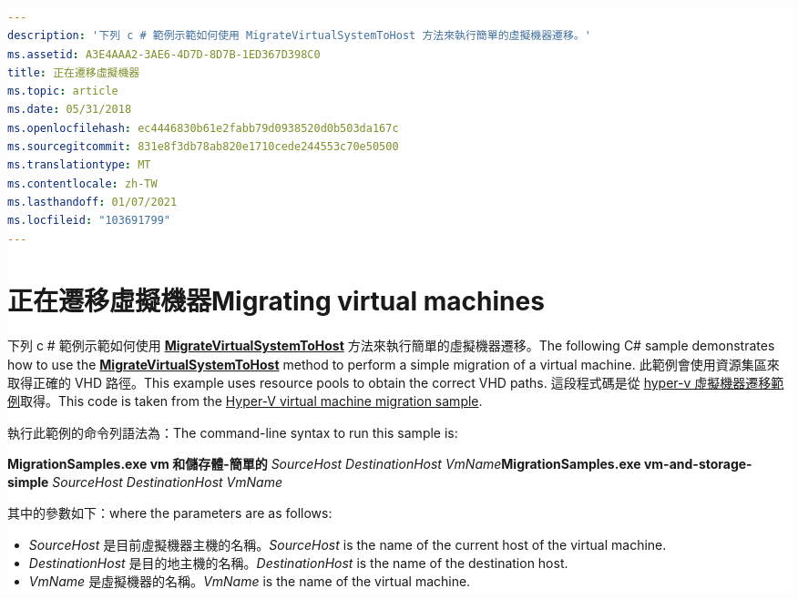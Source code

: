 ```yaml
---
description: '下列 c # 範例示範如何使用 MigrateVirtualSystemToHost 方法來執行簡單的虛擬機器遷移。'
ms.assetid: A3E4AAA2-3AE6-4D7D-8D7B-1ED367D398C0
title: 正在遷移虛擬機器
ms.topic: article
ms.date: 05/31/2018
ms.openlocfilehash: ec4446830b61e2fabb79d0938520d0b503da167c
ms.sourcegitcommit: 831e8f3db78ab820e1710cede244553c70e50500
ms.translationtype: MT
ms.contentlocale: zh-TW
ms.lasthandoff: 01/07/2021
ms.locfileid: "103691799"
---
```

# <a name="migrating-virtual-machines"></a><span data-ttu-id="9852c-103">正在遷移虛擬機器</span><span class="sxs-lookup"><span data-stu-id="9852c-103">Migrating virtual machines</span></span>

<span data-ttu-id="9852c-104">下列 c # 範例示範如何使用 [**MigrateVirtualSystemToHost**](migratevirtualsystemtohost-msvm-virtualsystemmigrationservice.md) 方法來執行簡單的虛擬機器遷移。</span><span class="sxs-lookup"><span data-stu-id="9852c-104">The following C# sample demonstrates how to use the [**MigrateVirtualSystemToHost**](migratevirtualsystemtohost-msvm-virtualsystemmigrationservice.md) method to perform a simple migration of a virtual machine.</span></span> <span data-ttu-id="9852c-105">此範例會使用資源集區來取得正確的 VHD 路徑。</span><span class="sxs-lookup"><span data-stu-id="9852c-105">This example uses resource pools to obtain the correct VHD paths.</span></span> <span data-ttu-id="9852c-106">這段程式碼是從 [hyper-v 虛擬機器遷移範例](https://github.com/microsoftarchive/msdn-code-gallery-microsoft/tree/master/Official%20Windows%20Platform%20Sample/Hyper-V%20virtual%20machine%20migration%20sample)取得。</span><span class="sxs-lookup"><span data-stu-id="9852c-106">This code is taken from the [Hyper-V virtual machine migration sample](https://github.com/microsoftarchive/msdn-code-gallery-microsoft/tree/master/Official%20Windows%20Platform%20Sample/Hyper-V%20virtual%20machine%20migration%20sample).</span></span>

<span data-ttu-id="9852c-107">執行此範例的命令列語法為：</span><span class="sxs-lookup"><span data-stu-id="9852c-107">The command-line syntax to run this sample is:</span></span>

<span data-ttu-id="9852c-108">**MigrationSamples.exe vm 和儲存體-簡單的** *SourceHost* *DestinationHost* *VmName*</span><span class="sxs-lookup"><span data-stu-id="9852c-108">**MigrationSamples.exe vm-and-storage-simple** *SourceHost* *DestinationHost* *VmName*</span></span>

<span data-ttu-id="9852c-109">其中的參數如下：</span><span class="sxs-lookup"><span data-stu-id="9852c-109">where the parameters are as follows:</span></span>

-   <span data-ttu-id="9852c-110">*SourceHost* 是目前虛擬機器主機的名稱。</span><span class="sxs-lookup"><span data-stu-id="9852c-110">*SourceHost* is the name of the current host of the virtual machine.</span></span>
-   <span data-ttu-id="9852c-111">*DestinationHost* 是目的地主機的名稱。</span><span class="sxs-lookup"><span data-stu-id="9852c-111">*DestinationHost* is the name of the destination host.</span></span>
-   <span data-ttu-id="9852c-112">*VmName* 是虛擬機器的名稱。</span><span class="sxs-lookup"><span data-stu-id="9852c-112">*VmName* is the name of the virtual machine.</span></span>

